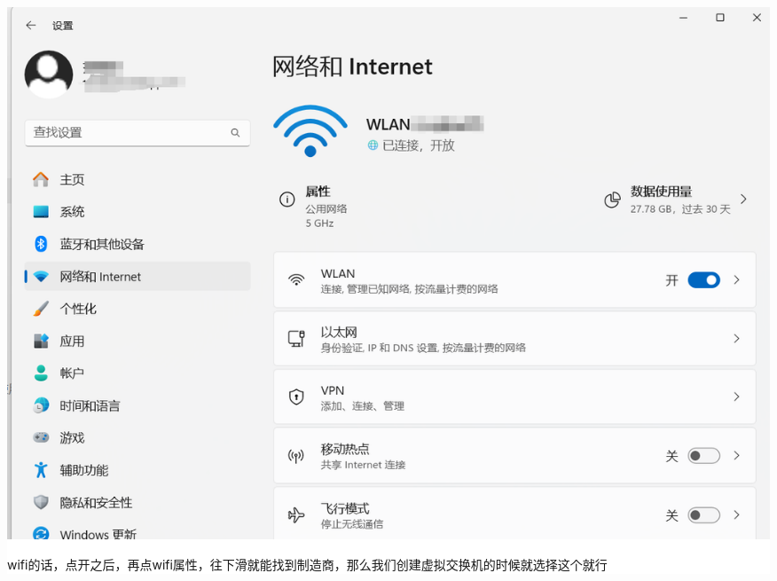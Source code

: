 ![image-20240126175038472](从零开始.assets/image-20240126175038472.png)

wifi的话，点开之后，再点wifi属性，往下滑就能找到制造商，那么我们创建虚拟交换机的时候就选择这个就行
